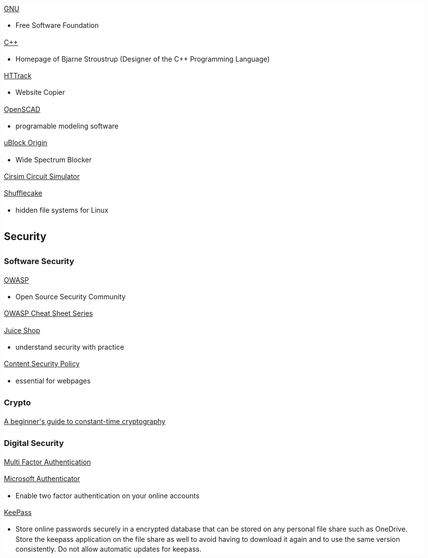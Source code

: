 [GNU](http://www.gnu.org/)

- Free Software Foundation

[C++](https://www.stroustrup.com/)

- Homepage of Bjarne Stroustrup (Designer of the C++ Programming Language)

[HTTrack](https://www.httrack.com/)

- Website Copier

[OpenSCAD](https://www.openscad.org/)

- programable modeling software

[uBlock Origin](https://github.com/gorhill/uBlock)

- Wide Spectrum Blocker

[Cirsim Circuit Simulator](https://www.npmjs.com/package/cirsim)

[Shufflecake](https://shufflecake.net/)

- hidden file systems for Linux

## Security

### Software Security

[OWASP](https://www.owasp.org/)

- Open Source Security Community

[OWASP Cheat Sheet Series](https://cheatsheetseries.owasp.org/index.html)

[Juice Shop](https://github.com/bkimminich/juice-shop)

- understand security with practice

[Content Security Policy](https://content-security-policy.com/)

- essential for webpages

### Crypto

[A beginner's guide to constant-time cryptography](https://www.chosenplaintext.ca/articles/beginners-guide-constant-time-cryptography.html)

### Digital Security

[Multi Factor Authentication](https://en.wikipedia.org/wiki/Multi-factor_authentication)

[Microsoft Authenticator](https://www.microsoft.com/en-us/account/authenticator)

- Enable two factor authentication on your online accounts

[KeePass](https://keepass.info/)

- Store online passwords securely in a encrypted database that can be stored on any personal file share such as OneDrive. Store the keepass application on the file share as well to avoid having to download it again and to use the same version consistently. Do not allow automatic updates for keepass.
